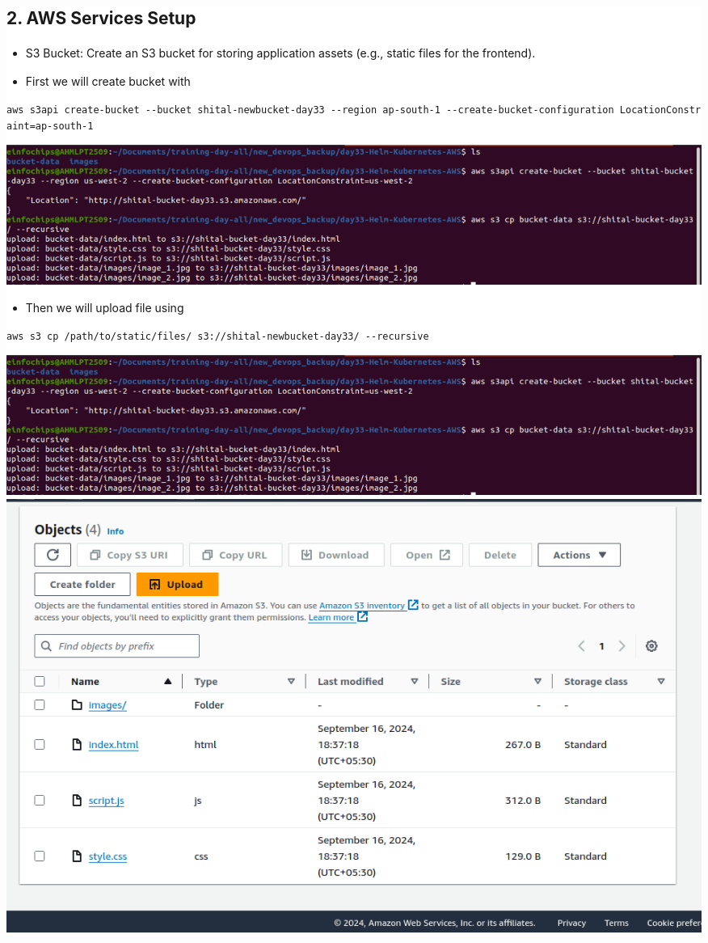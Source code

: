 ## 2. AWS Services Setup

- S3 Bucket: Create an S3 bucket for storing application assets (e.g., static files for the frontend).
    
- First we will create bucket with

```
aws s3api create-bucket --bucket shital-newbucket-day33 --region ap-south-1 --create-bucket-configuration LocationConstraint=ap-south-1
```
![](images/2.png)

- Then we will upload file using

```
aws s3 cp /path/to/static/files/ s3://shital-newbucket-day33/ --recursive
```
![](images/2.png)
![](images/3.png)